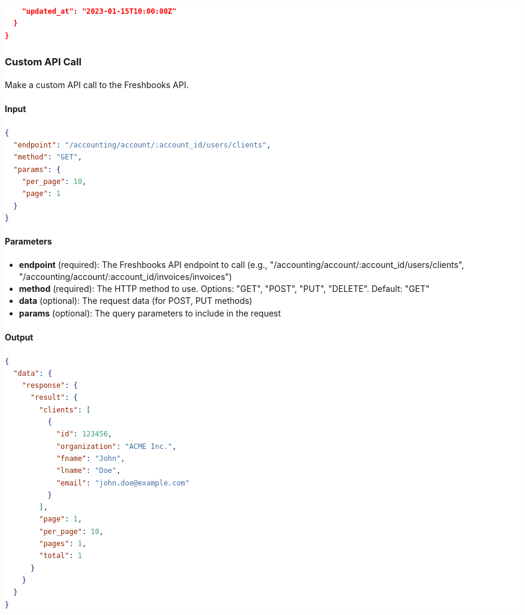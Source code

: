 ```json
    "updated_at": "2023-01-15T10:00:00Z"
  }
}
```

### Custom API Call

Make a custom API call to the Freshbooks API.

#### Input

```json
{
  "endpoint": "/accounting/account/:account_id/users/clients",
  "method": "GET",
  "params": {
    "per_page": 10,
    "page": 1
  }
}
```

#### Parameters

- **endpoint** (required): The Freshbooks API endpoint to call (e.g., "/accounting/account/:account_id/users/clients", "/accounting/account/:account_id/invoices/invoices")
- **method** (required): The HTTP method to use. Options: "GET", "POST", "PUT", "DELETE". Default: "GET"
- **data** (optional): The request data (for POST, PUT methods)
- **params** (optional): The query parameters to include in the request

#### Output

```json
{
  "data": {
    "response": {
      "result": {
        "clients": [
          {
            "id": 123456,
            "organization": "ACME Inc.",
            "fname": "John",
            "lname": "Doe",
            "email": "john.doe@example.com"
          }
        ],
        "page": 1,
        "per_page": 10,
        "pages": 1,
        "total": 1
      }
    }
  }
}
```
